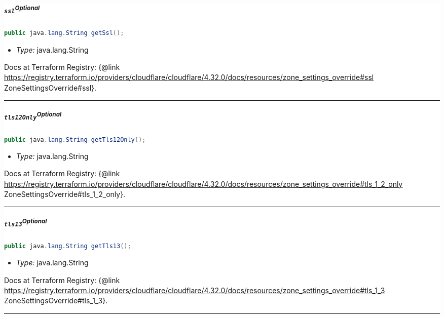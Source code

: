 
##### `ssl`<sup>Optional</sup> <a name="ssl" id="@cdktf/provider-cloudflare.zoneSettingsOverride.ZoneSettingsOverrideSettings.property.ssl"></a>

```java
public java.lang.String getSsl();
```

- *Type:* java.lang.String

Docs at Terraform Registry: {@link https://registry.terraform.io/providers/cloudflare/cloudflare/4.32.0/docs/resources/zone_settings_override#ssl ZoneSettingsOverride#ssl}.

---

##### `tls12Only`<sup>Optional</sup> <a name="tls12Only" id="@cdktf/provider-cloudflare.zoneSettingsOverride.ZoneSettingsOverrideSettings.property.tls12Only"></a>

```java
public java.lang.String getTls12Only();
```

- *Type:* java.lang.String

Docs at Terraform Registry: {@link https://registry.terraform.io/providers/cloudflare/cloudflare/4.32.0/docs/resources/zone_settings_override#tls_1_2_only ZoneSettingsOverride#tls_1_2_only}.

---

##### `tls13`<sup>Optional</sup> <a name="tls13" id="@cdktf/provider-cloudflare.zoneSettingsOverride.ZoneSettingsOverrideSettings.property.tls13"></a>

```java
public java.lang.String getTls13();
```

- *Type:* java.lang.String

Docs at Terraform Registry: {@link https://registry.terraform.io/providers/cloudflare/cloudflare/4.32.0/docs/resources/zone_settings_override#tls_1_3 ZoneSettingsOverride#tls_1_3}.

---


